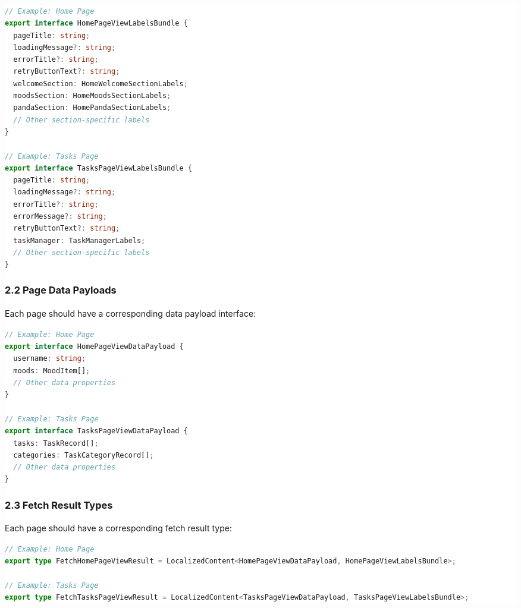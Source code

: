 ```typescript
// Example: Home Page
export interface HomePageViewLabelsBundle {
  pageTitle: string;
  loadingMessage?: string;
  errorTitle?: string;
  retryButtonText?: string;
  welcomeSection: HomeWelcomeSectionLabels;
  moodsSection: HomeMoodsSectionLabels;
  pandaSection: HomePandaSectionLabels;
  // Other section-specific labels
}

// Example: Tasks Page
export interface TasksPageViewLabelsBundle {
  pageTitle: string;
  loadingMessage?: string;
  errorTitle?: string;
  errorMessage?: string;
  retryButtonText?: string;
  taskManager: TaskManagerLabels;
  // Other section-specific labels
}
```

### 2.2 Page Data Payloads

Each page should have a corresponding data payload interface:

```typescript
// Example: Home Page
export interface HomePageViewDataPayload {
  username: string;
  moods: MoodItem[];
  // Other data properties
}

// Example: Tasks Page
export interface TasksPageViewDataPayload {
  tasks: TaskRecord[];
  categories: TaskCategoryRecord[];
  // Other data properties
}
```

### 2.3 Fetch Result Types

Each page should have a corresponding fetch result type:

```typescript
// Example: Home Page
export type FetchHomePageViewResult = LocalizedContent<HomePageViewDataPayload, HomePageViewLabelsBundle>;

// Example: Tasks Page
export type FetchTasksPageViewResult = LocalizedContent<TasksPageViewDataPayload, TasksPageViewLabelsBundle>;
```

